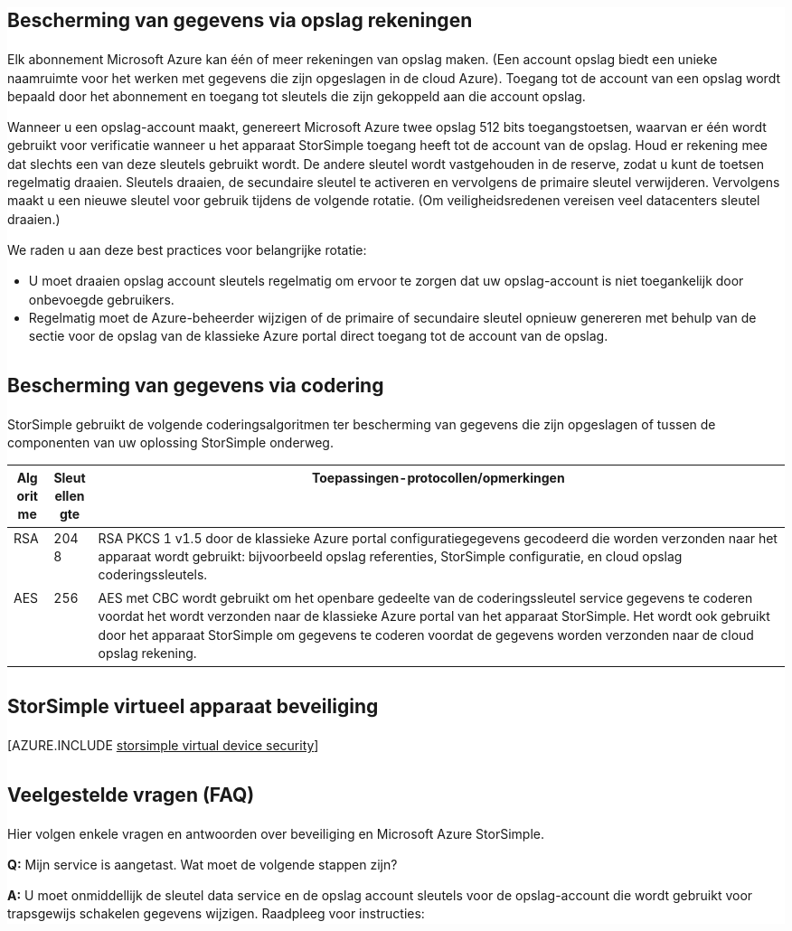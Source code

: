 ## <a name="protect-data-via-storage-accounts"></a>Bescherming van gegevens via opslag rekeningen

Elk abonnement Microsoft Azure kan één of meer rekeningen van opslag maken. (Een account opslag biedt een unieke naamruimte voor het werken met gegevens die zijn opgeslagen in de cloud Azure). Toegang tot de account van een opslag wordt bepaald door het abonnement en toegang tot sleutels die zijn gekoppeld aan die account opslag. 

Wanneer u een opslag-account maakt, genereert Microsoft Azure twee opslag 512 bits toegangstoetsen, waarvan er één wordt gebruikt voor verificatie wanneer u het apparaat StorSimple toegang heeft tot de account van de opslag. Houd er rekening mee dat slechts een van deze sleutels gebruikt wordt. De andere sleutel wordt vastgehouden in de reserve, zodat u kunt de toetsen regelmatig draaien. Sleutels draaien, de secundaire sleutel te activeren en vervolgens de primaire sleutel verwijderen. Vervolgens maakt u een nieuwe sleutel voor gebruik tijdens de volgende rotatie. (Om veiligheidsredenen vereisen veel datacenters sleutel draaien.) 

We raden u aan deze best practices voor belangrijke rotatie:

- U moet draaien opslag account sleutels regelmatig om ervoor te zorgen dat uw opslag-account is niet toegankelijk door onbevoegde gebruikers.
- Regelmatig moet de Azure-beheerder wijzigen of de primaire of secundaire sleutel opnieuw genereren met behulp van de sectie voor de opslag van de klassieke Azure portal direct toegang tot de account van de opslag.


## <a name="protect-data-via-encryption"></a>Bescherming van gegevens via codering

StorSimple gebruikt de volgende coderingsalgoritmen ter bescherming van gegevens die zijn opgeslagen of tussen de componenten van uw oplossing StorSimple onderweg.

| Algoritme | Sleutellengte | Toepassingen-protocollen/opmerkingen |
| --------- | ---------- | ------------------------------- |
| RSA       | 2048       | RSA PKCS 1 v1.5 door de klassieke Azure portal configuratiegegevens gecodeerd die worden verzonden naar het apparaat wordt gebruikt: bijvoorbeeld opslag referenties, StorSimple configuratie, en cloud opslag coderingssleutels. |
| AES       | 256        | AES met CBC wordt gebruikt om het openbare gedeelte van de coderingssleutel service gegevens te coderen voordat het wordt verzonden naar de klassieke Azure portal van het apparaat StorSimple. Het wordt ook gebruikt door het apparaat StorSimple om gegevens te coderen voordat de gegevens worden verzonden naar de cloud opslag rekening. |


## <a name="storsimple-virtual-device-security"></a>StorSimple virtueel apparaat beveiliging

[AZURE.INCLUDE [storsimple virtual device security](../../includes/storsimple-virtual-device-security.md)]

## <a name="frequently-asked-questions-faq"></a>Veelgestelde vragen (FAQ)

Hier volgen enkele vragen en antwoorden over beveiliging en Microsoft Azure StorSimple.

**Q:** Mijn service is aangetast. Wat moet de volgende stappen zijn?

**A:** U moet onmiddellijk de sleutel data service en de opslag account sleutels voor de opslag-account die wordt gebruikt voor trapsgewijs schakelen gegevens wijzigen. Raadpleeg voor instructies: 
